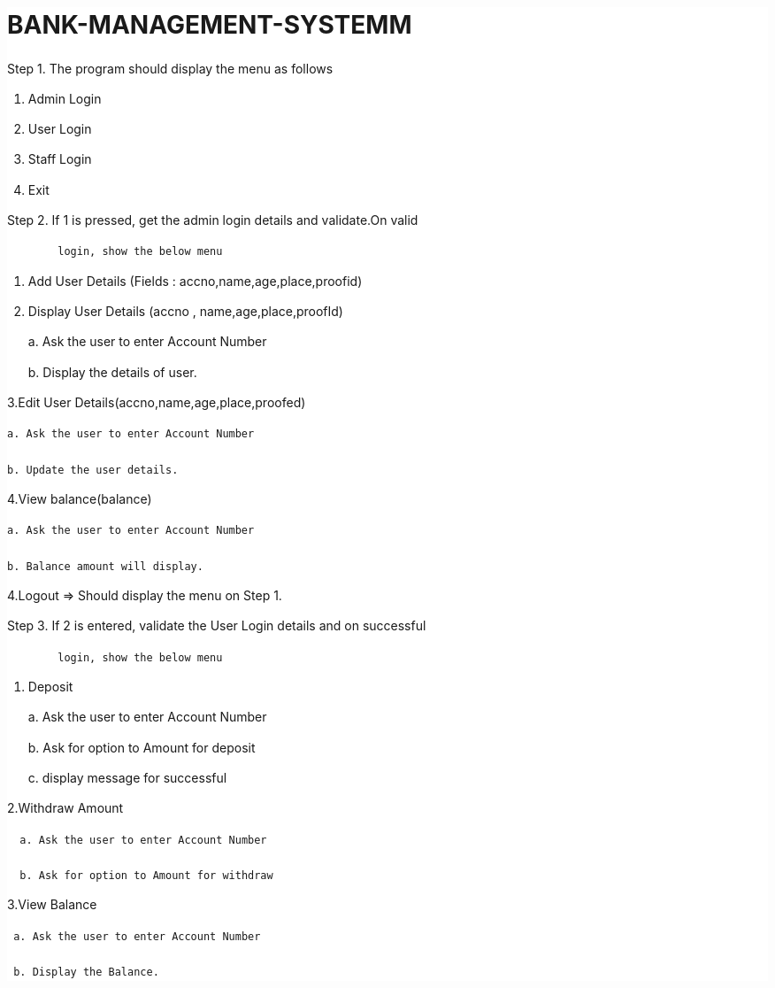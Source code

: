 # BANK-MANAGEMENT-SYSTEMM

Step 1. The program should display the menu as follows

1. Admin Login

2. User Login

3. Staff Login

4. Exit

Step 2. If 1 is pressed, get the admin login details and validate.On valid     

            login, show the below menu

1. Add User Details (Fields : accno,name,age,place,proofid)

2. Display User Details (accno , name,age,place,proofId)

    a. Ask the user to enter Account Number

    b. Display the details of user.

3.Edit User Details(accno,name,age,place,proofed)

    a. Ask the user to enter Account Number

    b. Update the user details.

4.View balance(balance)

    a. Ask the user to enter Account Number

    b. Balance amount will display.

4.Logout => Should display the menu on Step 1.

Step 3. If 2 is entered, validate the User Login details and on successful    

            login, show the below menu

1. Deposit

      a. Ask the user to enter Account Number

      b. Ask for option to Amount for deposit

      c. display message for successful

2.Withdraw Amount

      a. Ask the user to enter Account Number

      b. Ask for option to Amount for withdraw

3.View Balance

     a. Ask the user to enter Account Number

     b. Display the Balance.

 
